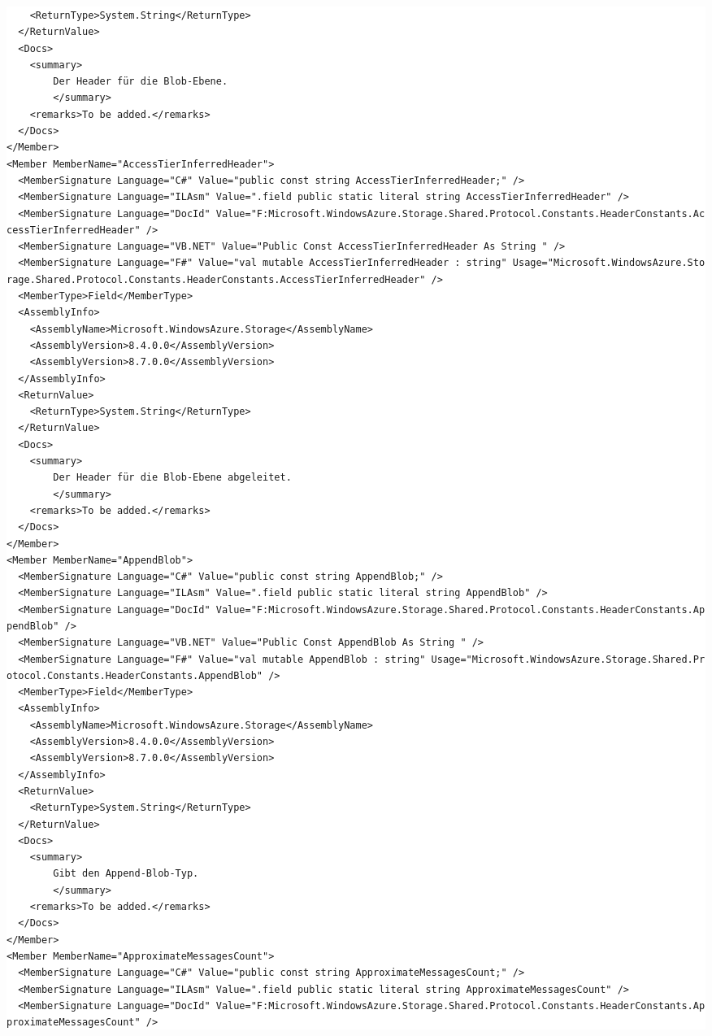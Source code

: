         <ReturnType>System.String</ReturnType>
      </ReturnValue>
      <Docs>
        <summary>
            Der Header für die Blob-Ebene.
            </summary>
        <remarks>To be added.</remarks>
      </Docs>
    </Member>
    <Member MemberName="AccessTierInferredHeader">
      <MemberSignature Language="C#" Value="public const string AccessTierInferredHeader;" />
      <MemberSignature Language="ILAsm" Value=".field public static literal string AccessTierInferredHeader" />
      <MemberSignature Language="DocId" Value="F:Microsoft.WindowsAzure.Storage.Shared.Protocol.Constants.HeaderConstants.AccessTierInferredHeader" />
      <MemberSignature Language="VB.NET" Value="Public Const AccessTierInferredHeader As String " />
      <MemberSignature Language="F#" Value="val mutable AccessTierInferredHeader : string" Usage="Microsoft.WindowsAzure.Storage.Shared.Protocol.Constants.HeaderConstants.AccessTierInferredHeader" />
      <MemberType>Field</MemberType>
      <AssemblyInfo>
        <AssemblyName>Microsoft.WindowsAzure.Storage</AssemblyName>
        <AssemblyVersion>8.4.0.0</AssemblyVersion>
        <AssemblyVersion>8.7.0.0</AssemblyVersion>
      </AssemblyInfo>
      <ReturnValue>
        <ReturnType>System.String</ReturnType>
      </ReturnValue>
      <Docs>
        <summary>
            Der Header für die Blob-Ebene abgeleitet.
            </summary>
        <remarks>To be added.</remarks>
      </Docs>
    </Member>
    <Member MemberName="AppendBlob">
      <MemberSignature Language="C#" Value="public const string AppendBlob;" />
      <MemberSignature Language="ILAsm" Value=".field public static literal string AppendBlob" />
      <MemberSignature Language="DocId" Value="F:Microsoft.WindowsAzure.Storage.Shared.Protocol.Constants.HeaderConstants.AppendBlob" />
      <MemberSignature Language="VB.NET" Value="Public Const AppendBlob As String " />
      <MemberSignature Language="F#" Value="val mutable AppendBlob : string" Usage="Microsoft.WindowsAzure.Storage.Shared.Protocol.Constants.HeaderConstants.AppendBlob" />
      <MemberType>Field</MemberType>
      <AssemblyInfo>
        <AssemblyName>Microsoft.WindowsAzure.Storage</AssemblyName>
        <AssemblyVersion>8.4.0.0</AssemblyVersion>
        <AssemblyVersion>8.7.0.0</AssemblyVersion>
      </AssemblyInfo>
      <ReturnValue>
        <ReturnType>System.String</ReturnType>
      </ReturnValue>
      <Docs>
        <summary>
            Gibt den Append-Blob-Typ.
            </summary>
        <remarks>To be added.</remarks>
      </Docs>
    </Member>
    <Member MemberName="ApproximateMessagesCount">
      <MemberSignature Language="C#" Value="public const string ApproximateMessagesCount;" />
      <MemberSignature Language="ILAsm" Value=".field public static literal string ApproximateMessagesCount" />
      <MemberSignature Language="DocId" Value="F:Microsoft.WindowsAzure.Storage.Shared.Protocol.Constants.HeaderConstants.ApproximateMessagesCount" />